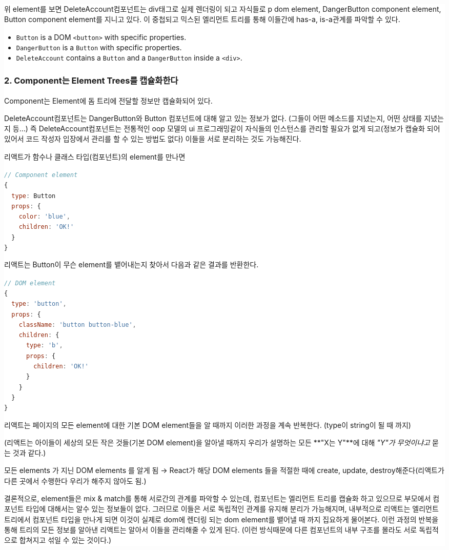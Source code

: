 위 element를 보면 DeleteAccount컴포넌트는 div태그로 실제 렌더링이 되고 자식들로 p dom element, DangerButton component element, Button component element를 지니고 있다. 이 중첩되고 믹스된 엘리먼트 트리를 통해 이들간에 has-a, is-a관계를 파악할 수 있다.

- `Button` is a DOM `<button>` with specific properties.
- `DangerButton` is a `Button` with specific properties.
- `DeleteAccount` contains a `Button` and a `DangerButton` inside a `<div>`.

### 2. Component는 **Element Trees를 캡슐화한다**

Component는 Element에 돔 트리에 전달할 정보만 캡슐화되어 있다.

DeleteAccount컴포넌트는 DangerButton와 Button 컴포넌트에 대해 알고 있는 정보가 없다. (그들이 어떤 메소드를 지녔는지, 어떤 상태를 지녔는지 등…) 즉 DeleteAccount컴포넌트는 전통적인 oop 모델의 ui 프로그래밍같이 자식들의 인스턴스를 관리할 필요가 없게 되고(정보가 캡슐화 되어 있어서 코드 작성자 입장에서 관리를 할 수 있는 방법도 없다) 이들을 서로 분리하는 것도 가능해진다.

리액트가 함수나 클래스 타입(컴포넌트)의 element를 만나면

```jsx
// Component element
{
  type: Button
  props: {
    color: 'blue',
    children: 'OK!'
  }
}
```

리액트는 Button이 무슨 element를 뱉어내는지 찾아서 다음과 같은 결과를 반환한다.

```jsx
// DOM element
{
  type: 'button',
  props: {
    className: 'button button-blue',
    children: {
      type: 'b',
      props: {
        children: 'OK!'
      }
    }
  }
}
```

리액트는 페이지의 모든 element에 대한 기본 DOM element들을 알 때까지 이러한 과정을 계속 반복한다. (type이 string이 될 때 까지)

(리액트는 아이들이 세상의 모든 작은 것들(기본 DOM element)을 알아낼 때까지 우리가 설명하는 모든 **"X는 Y"**에 대해 *"Y"가 무엇이냐고* 묻는 것과 같다.)

모든 elements 가 지닌 DOM elements 를 알게 됨 → React가 해당 DOM elements 들을 적절한 때에 create, update, destroy해준다(리액트가 다른 곳에서 수행한다 우리가 해주지 않아도 됨.)

결론적으로, element들은 mix & match를 통해 서로간의 관계를 파악할 수 있는데, 컴포넌트는 엘리먼트 트리를 캡슐화 하고 있으므로 부모에서 컴포넌트 타입에 대해서는 알수 있는 정보들이 없다. 그러므로 이들은 서로 독립적인 관계를 유지해 분리가 가능해지며, 내부적으로 리액트는 엘리먼트 트리에서 컴포넌트 타입을 만나게 되면 이것이 실제로 dom에 렌더링 되는 dom element를 뱉어낼 때 까지 집요하게 물어본다. 이런 과정의 반복을 통해 트리의 모든 정보를 알아낸 리액트는 알아서 이들을 관리해줄 수 있게 된다. (이런 방식때문에 다른 컴포넌트의 내부 구조를 몰라도 서로 독립적으로 합쳐지고 섞일 수 있는 것이다.)
